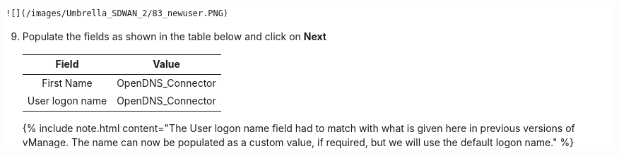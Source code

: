     ![](/images/Umbrella_SDWAN_2/83_newuser.PNG)

9. Populate the fields as shown in the table below and click on **Next**

    | Field | Value |
    | :---: | :---: |
    | First Name | OpenDNS_Connector |
    | User logon name | OpenDNS_Connector |

    {% include note.html content="The User logon name field had to match with what is given here in previous versions of vManage. The name can now be populated as a custom value, if required, but we will use the default logon name." %}
